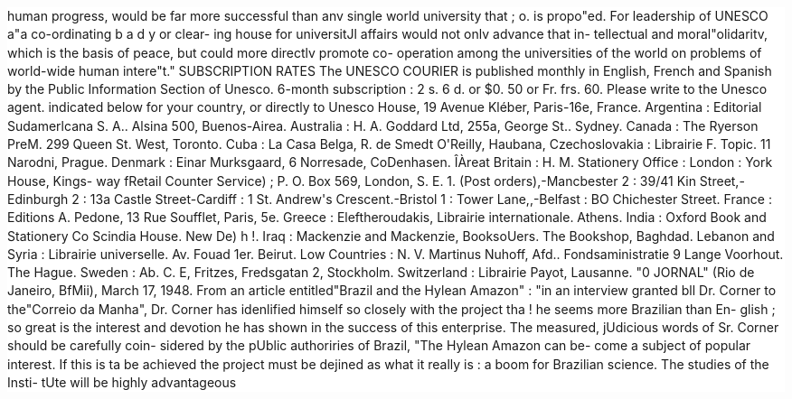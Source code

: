 human progress, would be far
more successful than anv single
world university that ; o. is propo"ed.
For leadership of UNESCO a"a
co-ordinating b a d y or clear-
ing house for universitJl affairs
would not onlv advance that in-
tellectual and moral"olidaritv,
which is the basis of peace, but
could more directlv promote co-
operation among the universities
of the world on problems of
world-wide human intere"t."
SUBSCRIPTION RATES
The UNESCO COURIER is published monthly in English,
French and Spanish by the Public Information Section
of Unesco.
6-month subscription : 2 s. 6 d. or $0. 50 or Fr. frs. 60.
Please write to the Unesco agent. indicated below for
your country, or directly to Unesco House, 19 Avenue
Kléber, Paris-16e, France.
Argentina : Editorial Sudamerlcana S. A.. Alsina 500, Buenos-Airea.
Australia : H. A. Goddard Ltd, 255a, George St.. Sydney.
Canada : The Ryerson PreM. 299 Queen St. West, Toronto.
Cuba : La Casa Belga, R. de Smedt O'Reilly, Haubana,
Czechoslovakia : Librairie F. Topic. 11 Narodni, Prague.
Denmark : Einar Murksgaard, 6 Norresade, CoDenhasen.
ÎÀreat Britain : H. M. Stationery Office : London : York House, Kings-
way fRetail Counter Service) ; P. O. Box 569, London, S. E. 1. (Post
orders),-Mancbester 2 : 39/41 Kin Street,-Edinburgh 2 : 13a
Castle Street-Cardiff : 1 St. Andrew's Crescent.-Bristol 1 :
Tower Lane,,-Belfast : BO Chichester Street.
France : Editions A. Pedone, 13 Rue Soufflet, Paris, 5e.
Greece : Eleftheroudakis, Librairie internationale. Athens.
India : Oxford Book and Stationery Co Scindia House. New De) h !.
Iraq : Mackenzie and Mackenzie, BooksoUers. The Bookshop, Baghdad.
Lebanon and Syria : Librairie universelle. Av. Fouad 1er. Beirut.
Low Countries : N. V. Martinus Nuhoff, Afd.. Fondsaministratie
9 Lange Voorhout. The Hague.
Sweden : Ab. C. E, Fritzes, Fredsgatan 2, Stockholm.
Switzerland : Librairie Payot, Lausanne.
"0 JORNAL" (Rio de Janeiro,
BfMii), March 17, 1948.
From an article entitled"Brazil
and the Hylean Amazon" :
"in an interview granted bll Dr.
Corner to the"Correio da Manha",
Dr. Corner has idenlified himself
so closely with the project tha ! he
seems more Brazilian than En-
glish ; so great is the interest and
devotion he has shown in the
success of this enterprise. The
measured, jUdicious words of Sr.
Corner should be carefully coin-
sidered by the pUblic authoriries
of Brazil,
"The Hylean Amazon can be-
come a subject of popular interest.
If this is ta be achieved the
project must be dejined as what
it really is : a boom for Brazilian
science. The studies of the Insti-
tUte will be highly advantageous